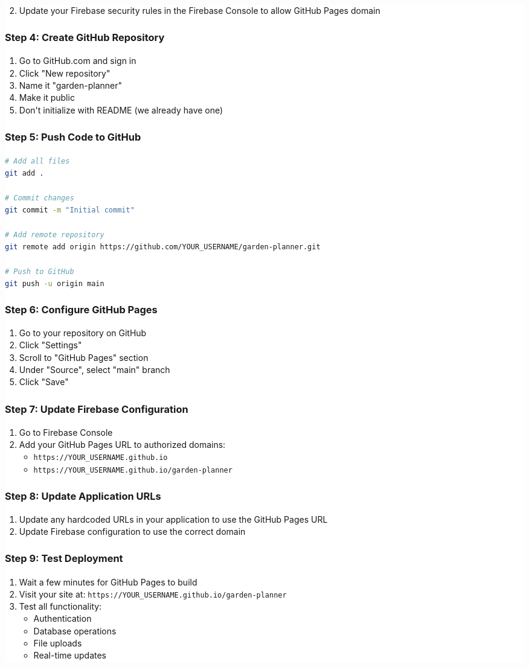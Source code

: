 2. Update your Firebase security rules in the Firebase Console to allow GitHub Pages domain

### Step 4: Create GitHub Repository
1. Go to GitHub.com and sign in
2. Click "New repository"
3. Name it "garden-planner"
4. Make it public
5. Don't initialize with README (we already have one)

### Step 5: Push Code to GitHub
```bash
# Add all files
git add .

# Commit changes
git commit -m "Initial commit"

# Add remote repository
git remote add origin https://github.com/YOUR_USERNAME/garden-planner.git

# Push to GitHub
git push -u origin main
```

### Step 6: Configure GitHub Pages
1. Go to your repository on GitHub
2. Click "Settings"
3. Scroll to "GitHub Pages" section
4. Under "Source", select "main" branch
5. Click "Save"

### Step 7: Update Firebase Configuration
1. Go to Firebase Console
2. Add your GitHub Pages URL to authorized domains:
   - `https://YOUR_USERNAME.github.io`
   - `https://YOUR_USERNAME.github.io/garden-planner`

### Step 8: Update Application URLs
1. Update any hardcoded URLs in your application to use the GitHub Pages URL
2. Update Firebase configuration to use the correct domain

### Step 9: Test Deployment
1. Wait a few minutes for GitHub Pages to build
2. Visit your site at: `https://YOUR_USERNAME.github.io/garden-planner`
3. Test all functionality:
   - Authentication
   - Database operations
   - File uploads
   - Real-time updates
